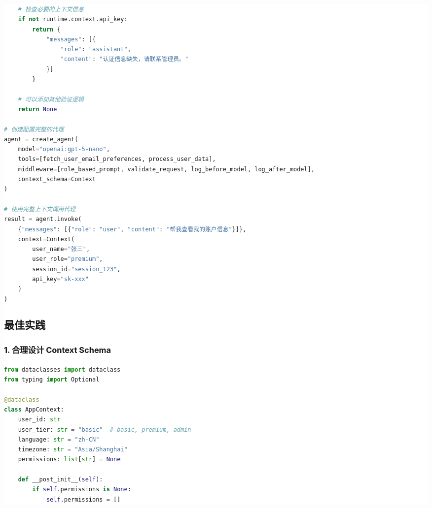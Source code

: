 ```python
    # 检查必要的上下文信息
    if not runtime.context.api_key:
        return {
            "messages": [{
                "role": "assistant", 
                "content": "认证信息缺失，请联系管理员。"
            }]
        }
    
    # 可以添加其他验证逻辑
    return None

# 创建配置完整的代理
agent = create_agent(
    model="openai:gpt-5-nano",
    tools=[fetch_user_email_preferences, process_user_data],
    middleware=[role_based_prompt, validate_request, log_before_model, log_after_model],
    context_schema=Context
)

# 使用完整上下文调用代理
result = agent.invoke(
    {"messages": [{"role": "user", "content": "帮我查看我的账户信息"}]},
    context=Context(
        user_name="张三",
        user_role="premium", 
        session_id="session_123",
        api_key="sk-xxx"
    )
)
```

## 最佳实践

### 1. 合理设计 Context Schema

```python
from dataclasses import dataclass
from typing import Optional

@dataclass
class AppContext:
    user_id: str
    user_tier: str = "basic"  # basic, premium, admin
    language: str = "zh-CN"
    timezone: str = "Asia/Shanghai"
    permissions: list[str] = None
    
    def __post_init__(self):
        if self.permissions is None:
            self.permissions = []
```
